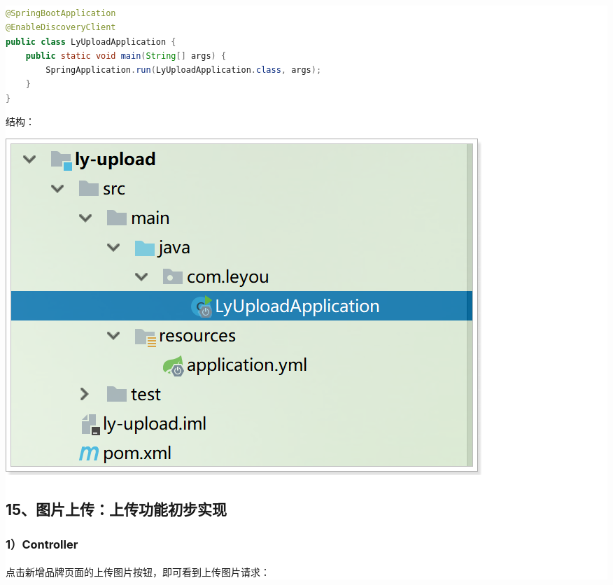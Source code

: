 ```java
@SpringBootApplication
@EnableDiscoveryClient
public class LyUploadApplication {
    public static void main(String[] args) {
        SpringApplication.run(LyUploadApplication.class, args);
    }
}

```

结构：

![1552144792255](https://raw.githubusercontent.com/Kid-On-The-Road/Resources/main/笔记图片/乐优商城/图片二/1552144792255.png) 











## 15、图片上传：上传功能初步实现

### 1）Controller

点击新增品牌页面的上传图片按钮，即可看到上传图片请求：
